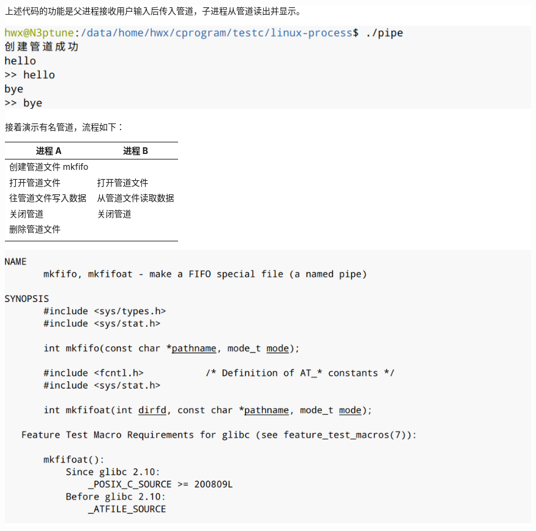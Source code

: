 ```c
```

上述代码的功能是父进程接收用户输入后传入管道，子进程从管道读出并显示。

![process-18](./_assets/f835945d5de246bcabdff51dd984aaf2/process-18.png)

接着演示有名管道，流程如下：

| 进程 A              | 进程 B             |
| ------------------- | ------------------ |
| 创建管道文件 mkfifo |                    |
| 打开管道文件        | 打开管道文件       |
| 往管道文件写入数据  | 从管道文件读取数据 |
| 关闭管道            | 关闭管道           |
| 删除管道文件        |                    |
|                     |                    |

![process-19](./_assets/f835945d5de246bcabdff51dd984aaf2/process-19.png)
